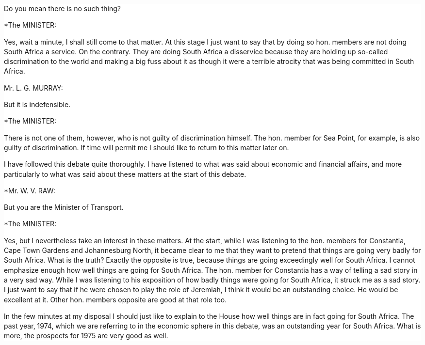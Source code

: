 <p>Do you mean there is no such thing?</p>

</speech>

<speech by="#minister">

<from>*The <person refersTo="hansard_za">MINISTER</person>:</from>

<p>Yes, wait a minute, I shall still come to that matter. At this stage I just want to say that by doing so hon. members are not doing South Africa a service. On the contrary. They are doing South Africa a disservice because they are holding up so-called discrimination to the world and making a big fuss about it as though it were a terrible atrocity that was being committed in South Africa.</p>

</speech>

<speech by="#murray">

<from>Mr. <person refersTo="hansard_za">L. G. MURRAY</person>:</from>

<p>But it is indefensible.</p>

</speech>

<speech by="#minister">

<from>*The <person refersTo="hansard_za">MINISTER</person>:</from>

<p>There is not one of them, however, who is not guilty of discrimination himself. The hon. member for Sea Point, for example, is also guilty of discrimination. If time will permit me I should like to return to this matter later on.</p>

<p>I have followed this debate quite thoroughly. I have listened to what was said about economic and financial affairs, and more particularly to what was said about these matters at the start of this debate.</p>

</speech>

<speech by="#raw">

<from>*Mr. <person refersTo="hansard_za">W. V. RAW</person>:</from>

<p>But you are the Minister of Transport.</p>

</speech>

<speech by="#minister">

<from>*The <person refersTo="hansard_za">MINISTER</person>:</from>

<p>Yes, but I nevertheless take an interest in these matters. At the start, while I was listening to the hon. members for Constantia, Cape Town Gardens and Johannesburg North, it became clear to me that they want to pretend that things are going very badly for South Africa. What is the truth? Exactly the opposite is true, because things are going exceedingly well for South Africa. I cannot emphasize enough how well things are going for South Africa. The hon. member for Constantia has a way of telling a sad story in a very sad way. While I was listening to his exposition of how badly things were going for South Africa, it struck me as a sad story. I just want to say that if he were chosen to play the role of Jeremiah, I think it would be an outstanding choice. He would be excellent at it. Other hon. members opposite are good at that role too.</p>

<p>In the few minutes at my disposal I should just like to explain to the House how well things are in fact going for South Africa. The past year, 1974, which we are referring to in the economic sphere in this debate, was an outstanding year for South Africa. What is more, the prospects for 1975 are very good as well.</p>
